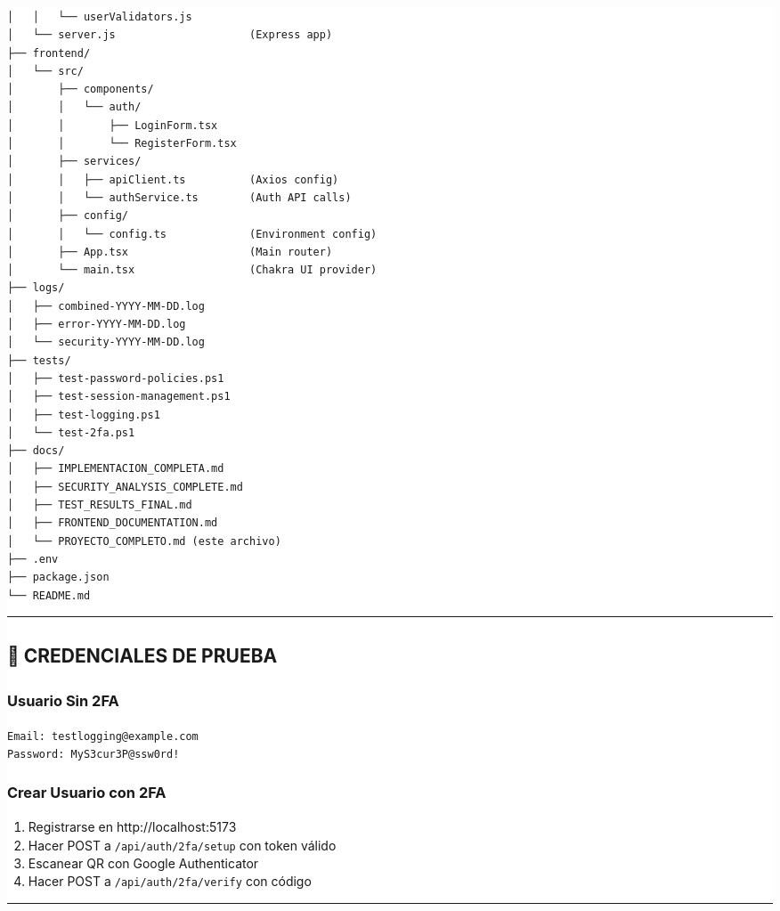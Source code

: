 ```
│   │   └── userValidators.js
│   └── server.js                     (Express app)
├── frontend/
│   └── src/
│       ├── components/
│       │   └── auth/
│       │       ├── LoginForm.tsx
│       │       └── RegisterForm.tsx
│       ├── services/
│       │   ├── apiClient.ts          (Axios config)
│       │   └── authService.ts        (Auth API calls)
│       ├── config/
│       │   └── config.ts             (Environment config)
│       ├── App.tsx                   (Main router)
│       └── main.tsx                  (Chakra UI provider)
├── logs/
│   ├── combined-YYYY-MM-DD.log
│   ├── error-YYYY-MM-DD.log
│   └── security-YYYY-MM-DD.log
├── tests/
│   ├── test-password-policies.ps1
│   ├── test-session-management.ps1
│   ├── test-logging.ps1
│   └── test-2fa.ps1
├── docs/
│   ├── IMPLEMENTACION_COMPLETA.md
│   ├── SECURITY_ANALYSIS_COMPLETE.md
│   ├── TEST_RESULTS_FINAL.md
│   ├── FRONTEND_DOCUMENTATION.md
│   └── PROYECTO_COMPLETO.md (este archivo)
├── .env
├── package.json
└── README.md
```

---

## 🔑 CREDENCIALES DE PRUEBA

### Usuario Sin 2FA

```
Email: testlogging@example.com
Password: MyS3cur3P@ssw0rd!
```

### Crear Usuario con 2FA

1. Registrarse en http://localhost:5173
2. Hacer POST a `/api/auth/2fa/setup` con token válido
3. Escanear QR con Google Authenticator
4. Hacer POST a `/api/auth/2fa/verify` con código

---